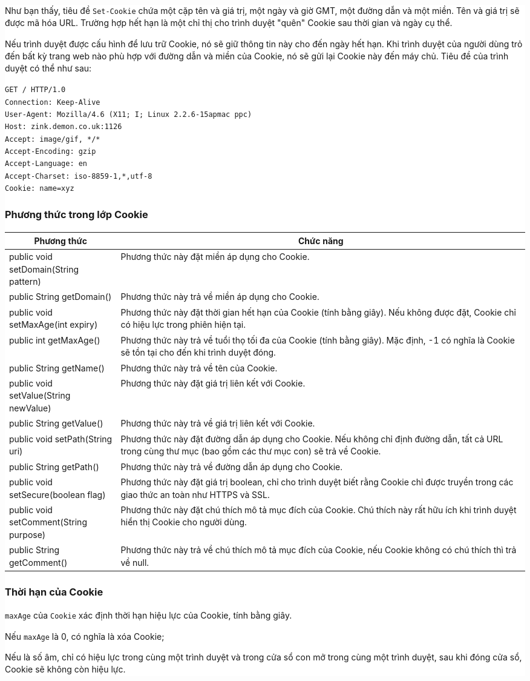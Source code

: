 Như bạn thấy, tiêu đề `Set-Cookie` chứa một cặp tên và giá trị, một ngày và giờ GMT, một đường dẫn và một miền. Tên và giá trị sẽ được mã hóa URL. Trường hợp hết hạn là một chỉ thị cho trình duyệt "quên" Cookie sau thời gian và ngày cụ thể.

Nếu trình duyệt được cấu hình để lưu trữ Cookie, nó sẽ giữ thông tin này cho đến ngày hết hạn. Khi trình duyệt của người dùng trỏ đến bất kỳ trang web nào phù hợp với đường dẫn và miền của Cookie, nó sẽ gửi lại Cookie này đến máy chủ. Tiêu đề của trình duyệt có thể như sau:

```http
GET / HTTP/1.0
Connection: Keep-Alive
User-Agent: Mozilla/4.6 (X11; I; Linux 2.2.6-15apmac ppc)
Host: zink.demon.co.uk:1126
Accept: image/gif, */*
Accept-Encoding: gzip
Accept-Language: en
Accept-Charset: iso-8859-1,*,utf-8
Cookie: name=xyz
```

### Phương thức trong lớp Cookie

| Phương thức                                  | Chức năng                                                                                                      |
| ------------------------------------------- | ------------------------------------------------------------------------------------------------------------- |
| public void setDomain(String pattern)        | Phương thức này đặt miền áp dụng cho Cookie.                                                                   |
| public String getDomain()                    | Phương thức này trả về miền áp dụng cho Cookie.                                                                 |
| public void setMaxAge(int expiry)            | Phương thức này đặt thời gian hết hạn của Cookie (tính bằng giây). Nếu không được đặt, Cookie chỉ có hiệu lực trong phiên hiện tại. |
| public int getMaxAge()                       | Phương thức này trả về tuổi thọ tối đa của Cookie (tính bằng giây). Mặc định, -1 có nghĩa là Cookie sẽ tồn tại cho đến khi trình duyệt đóng. |
| public String getName()                      | Phương thức này trả về tên của Cookie.                                                                          |
| public void setValue(String newValue)         | Phương thức này đặt giá trị liên kết với Cookie.                                                               |
| public String getValue()                     | Phương thức này trả về giá trị liên kết với Cookie.                                                            |
| public void setPath(String uri)              | Phương thức này đặt đường dẫn áp dụng cho Cookie. Nếu không chỉ định đường dẫn, tất cả URL trong cùng thư mục (bao gồm các thư mục con) sẽ trả về Cookie. |
| public String getPath()                       | Phương thức này trả về đường dẫn áp dụng cho Cookie.                                                             |
| public void setSecure(boolean flag)          | Phương thức này đặt giá trị boolean, chỉ cho trình duyệt biết rằng Cookie chỉ được truyền trong các giao thức an toàn như HTTPS và SSL. |
| public void setComment(String purpose)        | Phương thức này đặt chú thích mô tả mục đích của Cookie. Chú thích này rất hữu ích khi trình duyệt hiển thị Cookie cho người dùng. |
| public String getComment()                   | Phương thức này trả về chú thích mô tả mục đích của Cookie, nếu Cookie không có chú thích thì trả về null.      |

### Thời hạn của Cookie

`maxAge` của `Cookie` xác định thời hạn hiệu lực của Cookie, tính bằng giây.

Nếu `maxAge` là 0, có nghĩa là xóa Cookie;

Nếu là số âm, chỉ có hiệu lực trong cùng một trình duyệt và trong cửa sổ con mở trong cùng một trình duyệt, sau khi đóng cửa sổ, Cookie sẽ không còn hiệu lực.

